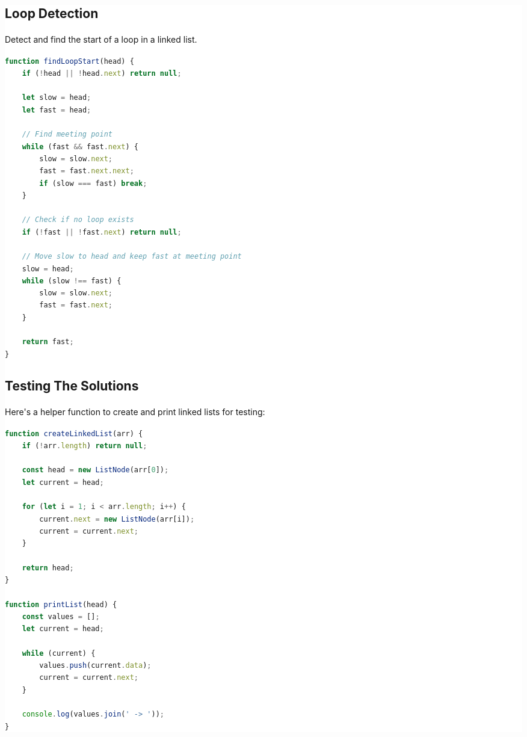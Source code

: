## Loop Detection
Detect and find the start of a loop in a linked list.

```javascript
function findLoopStart(head) {
    if (!head || !head.next) return null;
    
    let slow = head;
    let fast = head;
    
    // Find meeting point
    while (fast && fast.next) {
        slow = slow.next;
        fast = fast.next.next;
        if (slow === fast) break;
    }
    
    // Check if no loop exists
    if (!fast || !fast.next) return null;
    
    // Move slow to head and keep fast at meeting point
    slow = head;
    while (slow !== fast) {
        slow = slow.next;
        fast = fast.next;
    }
    
    return fast;
}
```

## Testing The Solutions
Here's a helper function to create and print linked lists for testing:

```javascript
function createLinkedList(arr) {
    if (!arr.length) return null;
    
    const head = new ListNode(arr[0]);
    let current = head;
    
    for (let i = 1; i < arr.length; i++) {
        current.next = new ListNode(arr[i]);
        current = current.next;
    }
    
    return head;
}

function printList(head) {
    const values = [];
    let current = head;
    
    while (current) {
        values.push(current.data);
        current = current.next;
    }
    
    console.log(values.join(' -> '));
}
```

